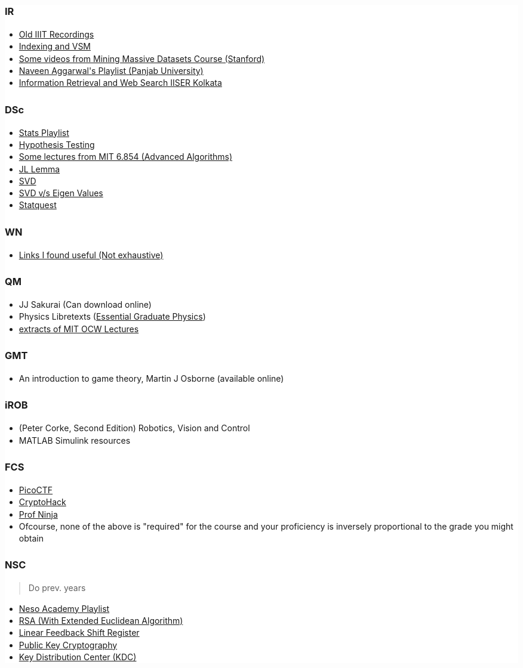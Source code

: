 ### IR
- [Old IIIT Recordings](https://www.youtube.com/playlist?list=PL9rvax0EIUA7EkcNOiaFdl81ubnfu3Gzc)
- [Indexing and VSM](https://www.youtube.com/playlist?list=PLaZQkZp6WhWwoDuD6pQCmgVyDbUWl_ZUi)
- [Some videos from Mining Massive Datasets Course (Stanford)](https://www.youtube.com/playlist?list=PLLssT5z_DsK9JDLcT8T62VtzwyW9LNepV)
- [Naveen Aggarwal's Playlist (Panjab University)](https://www.youtube.com/playlist?list=PLc8H-pLVIdBVXxAA99dCIA8AJ1qNFXKuN)
- [Information Retrieval and Web Search IISER Kolkata](https://www.youtube.com/playlist?list=PLpwnR8mPhhf8m7L_b9cSRLdjPW2soerAd)

### DSc
- [Stats Playlist](https://www.youtube.com/playlist?list=PL0o_zxa4K1BVsziIRdfv4Hl4UIqDZhXWV)
- [Hypothesis Testing](https://www.youtube.com/playlist?list=PLTNMv857s9WXg9tRi7wHU9cMgL1x140dO)
- [Some lectures from MIT 6.854 (Advanced Algorithms)](https://www.youtube.com/playlist?list=PL6ogFv-ieghdoGKGg2Bik3Gl1glBTEu8c)
- [JL Lemma](https://www.youtube.com/watch?v=j9qbuGSjzeE)
- [SVD](https://www.youtube.com/watch?v=HAJey9-Q8js)
- [SVD v/s Eigen Values](https://www.youtube.com/watch?v=Ed6CSJbyVak)
- [Statquest](https://www.youtube.com/@statquest)

### WN
- [Links I found useful (Not exhaustive)](https://docs.google.com/document/d/18JtS0q05WspxTS7HJcHLuILzdTNV2n9n6fJxxlDpkaM/edit?usp=sharing)

### QM
- JJ Sakurai (Can download online)
- Physics Libretexts ([Essential Graduate Physics](https://phys.libretexts.org/Bookshelves/Quantum_Mechanics/Essential_Graduate_Physics_-_Quantum_Mechanics_(Likharev)))
- [extracts of MIT OCW Lectures](https://ocw.mit.edu/courses/8-06-quantum-physics-iii-spring-2018/a0889c5ca8a479c3e56c544d646fb770_MIT8_06S18ch1.pdf)

### GMT
- An introduction to game theory, Martin J Osborne (available online)

### iROB
- (Peter Corke, Second Edition) Robotics, Vision and Control
- MATLAB Simulink resources

### FCS
- [PicoCTF](https://www.picoctf.org)
- [CryptoHack](https://cryptohack.org)
- [Prof Ninja](https://prof.ninja)
- Ofcourse, none of the above is "required" for the course and your proficiency is inversely proportional to the grade you might obtain

### NSC
> Do prev. years

- [Neso Academy Playlist](https://www.youtube.com/playlist?list=PLBlnK6fEyqRgJU3EsOYDTW7m6SUmW6kII)
- [RSA (With Extended Euclidean Algorithm)](https://www.youtube.com/watch?v=kYasb426Yjk)
- [Linear Feedback Shift Register](https://www.youtube.com/watch?v=GSIDS_lvRv4)
- [Public Key Cryptography](https://www.youtube.com/watch?v=Ks1pw1X22y4)
- [Key Distribution Center (KDC)](https://www.youtube.com/watch?v=6bUNDR5Zhiw)
